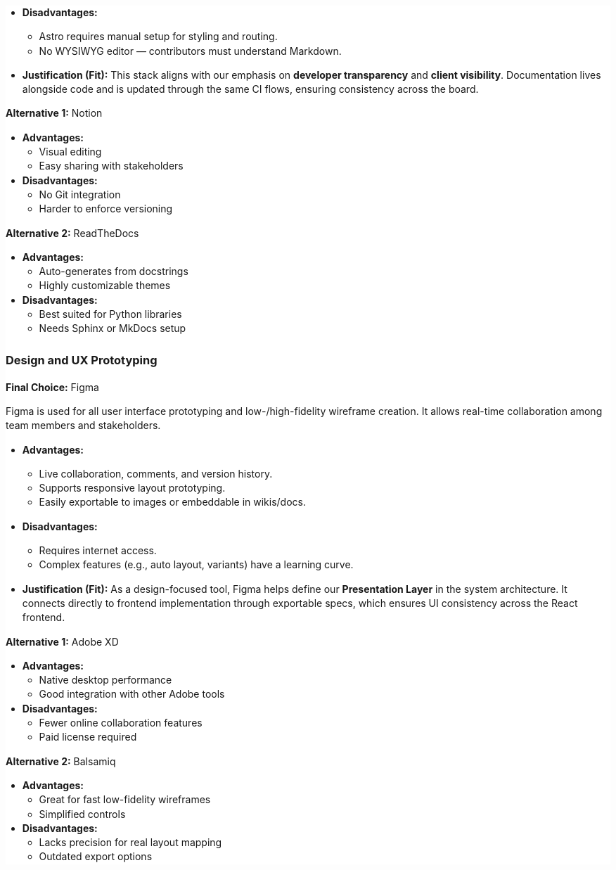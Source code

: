 - **Disadvantages:**
  - Astro requires manual setup for styling and routing.
  - No WYSIWYG editor — contributors must understand Markdown.

- **Justification (Fit):**
  This stack aligns with our emphasis on **developer transparency** and **client visibility**. Documentation lives alongside code and is updated through the same CI flows, ensuring consistency across the board.

**Alternative 1:** Notion  
- **Advantages:**
  - Visual editing  
  - Easy sharing with stakeholders  
- **Disadvantages:**
  - No Git integration  
  - Harder to enforce versioning

**Alternative 2:** ReadTheDocs  
- **Advantages:**
  - Auto-generates from docstrings  
  - Highly customizable themes  
- **Disadvantages:**
  - Best suited for Python libraries  
  - Needs Sphinx or MkDocs setup



### Design and UX Prototyping

**Final Choice:** Figma

Figma is used for all user interface prototyping and low-/high-fidelity wireframe creation. It allows real-time collaboration among team members and stakeholders.

- **Advantages:**
  - Live collaboration, comments, and version history.
  - Supports responsive layout prototyping.
  - Easily exportable to images or embeddable in wikis/docs.

- **Disadvantages:**
  - Requires internet access.
  - Complex features (e.g., auto layout, variants) have a learning curve.

- **Justification (Fit):**
  As a design-focused tool, Figma helps define our **Presentation Layer** in the system architecture. It connects directly to frontend implementation through exportable specs, which ensures UI consistency across the React frontend.

**Alternative 1:** Adobe XD  
- **Advantages:**
  - Native desktop performance  
  - Good integration with other Adobe tools  
- **Disadvantages:**
  - Fewer online collaboration features  
  - Paid license required

**Alternative 2:** Balsamiq  
- **Advantages:**
  - Great for fast low-fidelity wireframes  
  - Simplified controls  
- **Disadvantages:**
  - Lacks precision for real layout mapping  
  - Outdated export options


